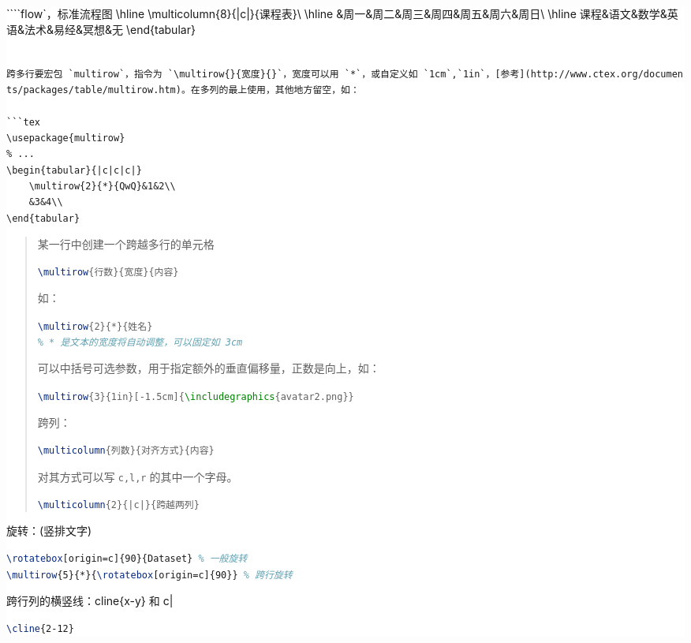 ````flow`，标准流程图
    \hline
    \multicolumn{8}{|c|}{课程表}\\
    \hline
    &周一&周二&周三&周四&周五&周六&周日\\
    \hline
    课程&语文&数学&英语&法术&易经&冥想&无
\end{tabular}
```

跨多行要宏包 `multirow`，指令为 `\multirow{}{宽度}{}`，宽度可以用 `*`，或自定义如 `1cm`,`1in`，[参考](http://www.ctex.org/documents/packages/table/multirow.htm)。在多列的最上使用，其他地方留空，如：

```tex
\usepackage{multirow}
% ...
\begin{tabular}{|c|c|c|}
    \multirow{2}{*}{QwQ}&1&2\\
    &3&4\\
\end{tabular}
```

> 某一行中创建一个跨越多行的单元格
>
> ```latex
> \multirow{行数}{宽度}{内容}
> ```
>
> 如：
>
> ```latex
> \multirow{2}{*}{姓名}
> % * 是文本的宽度将自动调整，可以固定如 3cm
> ```
>
> 可以中括号可选参数，用于指定额外的垂直偏移量，正数是向上，如：
>
> ```latex
> \multirow{3}{1in}[-1.5cm]{\includegraphics{avatar2.png}}
> ```
>
> 跨列：
>
> ```latex
> \multicolumn{列数}{对齐方式}{内容}
> ```
>
> 对其方式可以写 `c,l,r` 的其中一个字母。
>
> ```latex
> \multicolumn{2}{|c|}{跨越两列}
> ```
>

旋转：(竖排文字)

```tex
\rotatebox[origin=c]{90}{Dataset} % 一般旋转
\multirow{5}{*}{\rotatebox[origin=c]{90}} % 跨行旋转
```

跨行列的横竖线：cline{x-y} 和 c|

```tex
\cline{2-12}
````

[^这是批注标号]: 批注由两部分组成，出现处和解释处。typora支持，使用中括号+^来定义批注，解释就空行同理冒号。如本例所示，鼠标放到批注会冒出这一段解释。在实际打印为pdf时，批注内容一定会放到整个pdf的最后面。并且不会显示批注标号，会显示1,2,3...